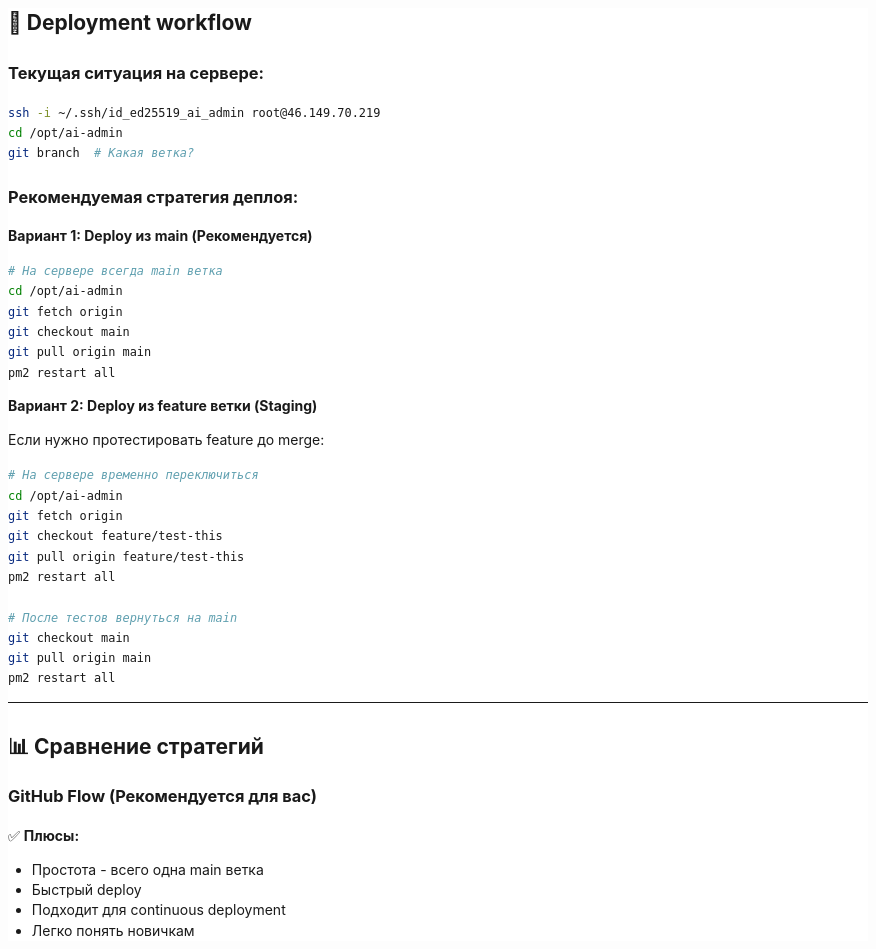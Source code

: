 
## 🚀 Deployment workflow

### Текущая ситуация на сервере:

```bash
ssh -i ~/.ssh/id_ed25519_ai_admin root@46.149.70.219
cd /opt/ai-admin
git branch  # Какая ветка?
```

### Рекомендуемая стратегия деплоя:

**Вариант 1: Deploy из main (Рекомендуется)**

```bash
# На сервере всегда main ветка
cd /opt/ai-admin
git fetch origin
git checkout main
git pull origin main
pm2 restart all
```

**Вариант 2: Deploy из feature ветки (Staging)**

Если нужно протестировать feature до merge:

```bash
# На сервере временно переключиться
cd /opt/ai-admin
git fetch origin
git checkout feature/test-this
git pull origin feature/test-this
pm2 restart all

# После тестов вернуться на main
git checkout main
git pull origin main
pm2 restart all
```

---

## 📊 Сравнение стратегий

### GitHub Flow (Рекомендуется для вас)

✅ **Плюсы:**
- Простота - всего одна main ветка
- Быстрый deploy
- Подходит для continuous deployment
- Легко понять новичкам
